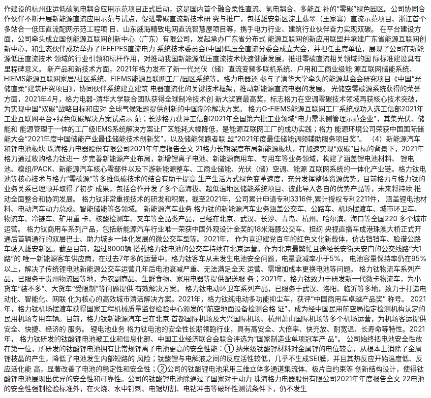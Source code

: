 作建设的杭州亚运低碳氢电耦合应用示范项目正式启动，这是国内首个融合柔性直流、氢电耦合、多能互
补的“零碳”绿色园区。公司协同合作伙伴不断开展新能源直流应用示范与试点，促进零碳直流新技术研
究与推广，包括雄安新区淀上翡翠（王家寨）直流示范项目、浙江首个多站合一低压直流配网示范工程项
目、山东威海精致电网直流智慧屋项目等，携手电力行业、建筑行业伙伴奋力实现双碳。
在平台建设方面，公司牵头成立国创能源互联网创新中心（广东）有限公司，发起承办广东省分布式
能源互联网创新应用联盟并承建广东省能源互联网创新中心，和生态伙伴成功举办了IEEEPES直流电力
系统技术委员会(中国)低压全直流分委会成立大会，并担任主席单位，展现了公司在新能源低压直流技术
领域的行业引领和标杆作用，对推动我国新能源低压直流技术快速健康发展，推进零碳直流相关领域的国
际标准建设具有里程碑意义。
新产品和新技术方面，2021年格力发布了新一代光伏（储）直流变频多联机系统、户用和工商业级能
源互联网储能系统、HIEMS能源互联网家居/社区系统、FIEMS能源互联网工厂/园区系统等。格力电器还
参与了清华大学牵头的能源基金会研究项目《中国“光储直柔”建筑研究项目》，协同伙伴系统建立建筑
电器直流化的关键技术框架，推动新能源直流电器的发展。
光储空零碳源系统获得的荣誉方面，2021年4月，格力电器-清华大学联合团队获得全球制冷技术创
新大奖赛最高奖，标志格力在空调零碳技术领域再获核心技术突破，为实现中国“双碳”战略目标和应对
全球气候难题提供创新的中国制冷解决方案。
格力G-FIEMS能源互联网工厂系统成功入选工信部2021年工业互联网平台+绿色低碳解决方案试点示
范；长沙格力获评工信部2021年全国第六批工业领域“电力需求侧管理示范企业”，其集光伏、储能和
能源管理于一体的工厂级IEMS系统解决方案让厂区能耗大幅降低，是能源互联网工厂的成功实践；格力
能源环境公司荣获中国国际储能大会“2021年度中国储能产业最佳储能技术创新奖”，以及储能领跑者联
盟“2021年度最佳储能调频辅助服务项目奖”。
（4）新能源汽车和锂电池板块
珠海格力电器股份有限公司2021年年度报告全文
21格力长期深度布局新能源板块，在加速实现“双碳”目标的背景下，2021年格力通过收购格力钛进一
步完善新能源产业布局，新增锂离子电池、新能源商用车、专用车等业务领域，构建了涵盖锂电池材料、
锂电池、模组/PACK、新能源汽车核心零部件以及下游新能源整车、工商业储能、光伏（储）空调、能源
互联网系统的一体化产业链。格力钛电池等核心技术与格力“零碳源”等多维低碳技术的结合有助于提高
生产生活方式绿色变革速度，充分发挥整体资源优势。目前格力与格力钛的业务关系已理顺并取得了初步
成果，包括合作开发了多个高海拔、超低温地区储能系统项目、彼此导入各自的优势产品等，未来将持续
推动全面整合和协同发展。
格力钛非常重视技术的研发和积累，截至2021年，公司累计申请专利3316件,累计授权专利2211件，
涵盖锂电池材料、电动汽车动力总成、智能储能等各领域。
新能源汽车业务
格力钛的新能源汽车业务涵盖公交车、公路车、机场摆渡车、城市环卫车、物流车、冷链车、矿用重
卡、核酸检测车、叉车等全品类产品，已经在北京、武汉、长沙、青岛、杭州、哈尔滨、海口等全国220
多个城市运营。
格力钛商用车系列产品，包括新能源汽车行业唯一荣获中国外观设计金奖的18米海豚公交车、担纲
央视直播车成港珠澳大桥正式开通后首辆通行的双层巴士、助力城乡一体化发展的微公交车型等。2021年，
作为喜迎建党百年的红色文化新载体，仿古铛铛车、脸谱公路车驶入雄安新区。截至目前，超过8000辆
搭载格力钛电池的公交车持续在北京运营。作为北京最繁忙且途经长安街天安门的公交线路“大1路”的
唯一新能源客车供应商，在过去7年多的运营中，格力钛客车从未发生电池安全问题，电量衰减率小于5%，
电池容量保持率仍在95%以上，解决了传统锂电池新能源公交车运营几年后电池衰减严重、无法满足全天
运营、需增加成本更换电池等问题。
格力钛物流车系列产品，已服务于贵州物流园等地，为农副商品、生鲜食物、家用电器等提供配送服
务；2021年，格力钛致力于研发新一代微卡物流车，为小货车“装不多”、大货车“受限制”等问题提供
有效解决方案。
格力钛电动环卫车系列产品，已服务于武汉、洛阳、临沂等多地，致力于打造电动化、智能化、网联
化为核心的高效城市清洁解决方案。2021年，格力钛纯电动多功能抑尘车，获评“中国商用车卓越产品奖”
称号。
2021年，格力钛机场摆渡车获得国家工程机械质量监督检验中心颁发的“航空地面设备检测合格
证”，成为经中国民用航空局指定检测机构认定的民用机场专用车辆。目前，格力钛新能源汽车已在北京
首都国际机场及大兴国际机场、杭州萧山国际机场等多个机场运营，为机场客运提供安全、快捷、经济的
服务。
锂电池业务
格力钛电池的安全性长期领跑行业，具有高安全、大倍率、快充放、耐宽温、长寿命等特性。2021年，
格力钛研发的钛酸锂电池被工业和信息化部、中国工业经济联合会联合评选为“国家制造业单项冠军产
品”。
公司始终把电池安全性放在第一位，所研发的钛酸锂电池拥有比常规锂离子电池更高的安全性能：①
纳米级钛酸锂材料对金属锂的电位较高，从根本上消除了金属锂枝晶的产生，降低了电池发生内部短路的
风险；钛酸锂与电解液之间的反应活性较低，几乎不生成SEI膜，并且其热反应开始温度低、反应活化能
高，显著改善了电池的稳定性和安全性；②公司的钛酸锂电池采用三维立体多通道集流体、极片自约束等
创新结构设计，使得钛酸锂电池展现出优异的安全性和可靠性。公司的钛酸锂电池除通过了国家对于动力
珠海格力电器股份有限公司2021年年度报告全文
22电池的安全性强制检验标准外，在火烧、水中钉刺、电锯切割、电钻冲击等破坏性测试条件下，仍不发生